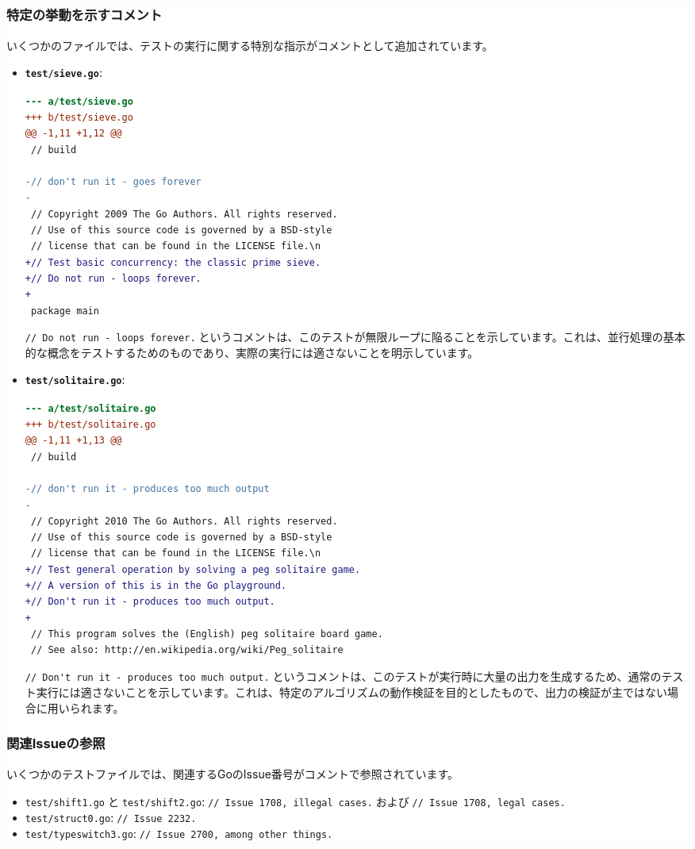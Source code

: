 ### 特定の挙動を示すコメント

いくつかのファイルでは、テストの実行に関する特別な指示がコメントとして追加されています。

*   **`test/sieve.go`**:
    ```diff
    --- a/test/sieve.go
    +++ b/test/sieve.go
    @@ -1,11 +1,12 @@
     // build
     
    -// don't run it - goes forever
    -
     // Copyright 2009 The Go Authors. All rights reserved.
     // Use of this source code is governed by a BSD-style
     // license that can be found in the LICENSE file.\n
    +// Test basic concurrency: the classic prime sieve.
    +// Do not run - loops forever.
    +
     package main
    ```
    `// Do not run - loops forever.` というコメントは、このテストが無限ループに陥ることを示しています。これは、並行処理の基本的な概念をテストするためのものであり、実際の実行には適さないことを明示しています。

*   **`test/solitaire.go`**:
    ```diff
    --- a/test/solitaire.go
    +++ b/test/solitaire.go
    @@ -1,11 +1,13 @@
     // build
     
    -// don't run it - produces too much output
    -
     // Copyright 2010 The Go Authors. All rights reserved.
     // Use of this source code is governed by a BSD-style
     // license that can be found in the LICENSE file.\n
    +// Test general operation by solving a peg solitaire game.
    +// A version of this is in the Go playground.
    +// Don't run it - produces too much output.
    +
     // This program solves the (English) peg solitaire board game.
     // See also: http://en.wikipedia.org/wiki/Peg_solitaire
    ```
    `// Don't run it - produces too much output.` というコメントは、このテストが実行時に大量の出力を生成するため、通常のテスト実行には適さないことを示しています。これは、特定のアルゴリズムの動作検証を目的としたもので、出力の検証が主ではない場合に用いられます。

### 関連Issueの参照

いくつかのテストファイルでは、関連するGoのIssue番号がコメントで参照されています。

*   `test/shift1.go` と `test/shift2.go`: `// Issue 1708, illegal cases.` および `// Issue 1708, legal cases.`
*   `test/struct0.go`: `// Issue 2232.`
*   `test/typeswitch3.go`: `// Issue 2700, among other things.`
